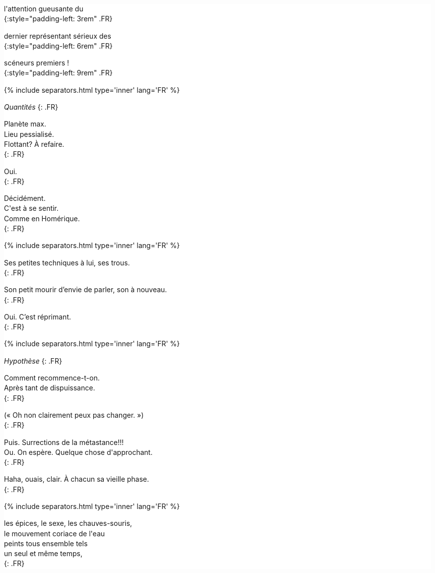 l'attention gueusante du  
{:style="padding-left: 3rem" .FR}

dernier représentant sérieux des  
{:style="padding-left: 6rem" .FR}

scéneurs premiers&nbsp;!  
{:style="padding-left: 9rem" .FR}

{% include separators.html type='inner' lang='FR' %}

*Quantités*
{: .FR}

Planète max.  
Lieu pessialisé.  
Flottant? À refaire.  
{: .FR}

Oui.  
{: .FR}

Décidément.  
C'est à se sentir.   
Comme en Homérique.  
{: .FR}

{% include separators.html type='inner' lang='FR' %}

Ses petites techniques à lui, ses trous.  
{: .FR}

Son petit mourir d’envie de parler, son à nouveau.  
{: .FR}

Oui. C’est réprimant.  
{: .FR}

{% include separators.html type='inner' lang='FR' %}

*Hypothèse*
{: .FR}

Comment recommence-t-on.  
Après tant de dispuissance.  
{: .FR}

(«&nbsp;Oh non clairement peux pas changer.&nbsp;»)  
{: .FR}

Puis. Surrections de la métastance!!!  
Ou. On espère. Quelque chose d'approchant.  
{: .FR}

Haha, ouais, clair. À chacun sa vieille phase.  
{: .FR}

{% include separators.html type='inner' lang='FR' %}

les épices, le sexe, les chauves-souris,  
le mouvement coriace de l'eau  
peints tous ensemble tels  
un seul et même temps,  
{: .FR}
